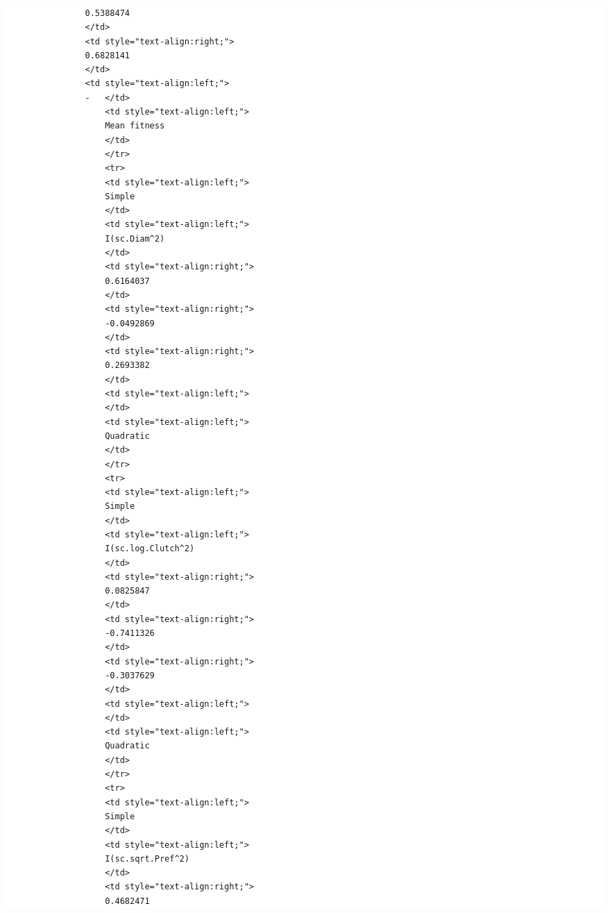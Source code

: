                     0.5388474
                    </td>
                    <td style="text-align:right;">
                    0.6828141
                    </td>
                    <td style="text-align:left;">
                    -   </td>
                        <td style="text-align:left;">
                        Mean fitness
                        </td>
                        </tr>
                        <tr>
                        <td style="text-align:left;">
                        Simple
                        </td>
                        <td style="text-align:left;">
                        I(sc.Diam^2)
                        </td>
                        <td style="text-align:right;">
                        0.6164037
                        </td>
                        <td style="text-align:right;">
                        -0.0492869
                        </td>
                        <td style="text-align:right;">
                        0.2693382
                        </td>
                        <td style="text-align:left;">
                        </td>
                        <td style="text-align:left;">
                        Quadratic
                        </td>
                        </tr>
                        <tr>
                        <td style="text-align:left;">
                        Simple
                        </td>
                        <td style="text-align:left;">
                        I(sc.log.Clutch^2)
                        </td>
                        <td style="text-align:right;">
                        0.0825847
                        </td>
                        <td style="text-align:right;">
                        -0.7411326
                        </td>
                        <td style="text-align:right;">
                        -0.3037629
                        </td>
                        <td style="text-align:left;">
                        </td>
                        <td style="text-align:left;">
                        Quadratic
                        </td>
                        </tr>
                        <tr>
                        <td style="text-align:left;">
                        Simple
                        </td>
                        <td style="text-align:left;">
                        I(sc.sqrt.Pref^2)
                        </td>
                        <td style="text-align:right;">
                        0.4682471